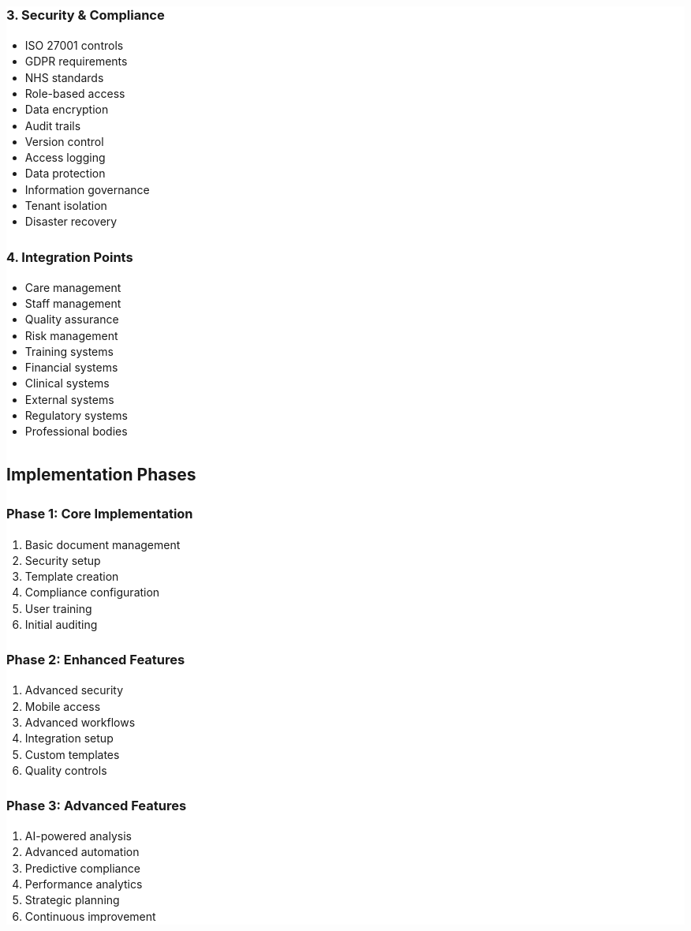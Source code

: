 ### 3. Security & Compliance
- ISO 27001 controls
- GDPR requirements
- NHS standards
- Role-based access
- Data encryption
- Audit trails
- Version control
- Access logging
- Data protection
- Information governance
- Tenant isolation
- Disaster recovery

### 4. Integration Points
- Care management
- Staff management
- Quality assurance
- Risk management
- Training systems
- Financial systems
- Clinical systems
- External systems
- Regulatory systems
- Professional bodies

## Implementation Phases

### Phase 1: Core Implementation
1. Basic document management
2. Security setup
3. Template creation
4. Compliance configuration
5. User training
6. Initial auditing

### Phase 2: Enhanced Features
1. Advanced security
2. Mobile access
3. Advanced workflows
4. Integration setup
5. Custom templates
6. Quality controls

### Phase 3: Advanced Features
1. AI-powered analysis
2. Advanced automation
3. Predictive compliance
4. Performance analytics
5. Strategic planning
6. Continuous improvement
